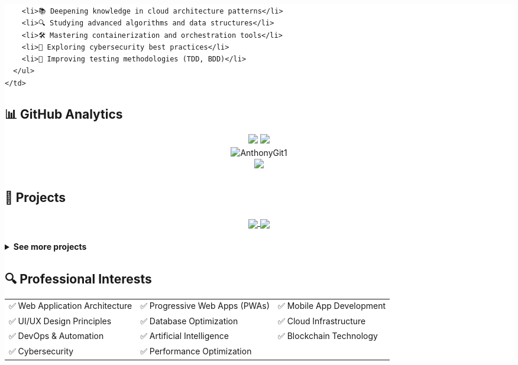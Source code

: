         <li>📚 Deepening knowledge in cloud architecture patterns</li>
        <li>🔍 Studying advanced algorithms and data structures</li>
        <li>🛠️ Mastering containerization and orchestration tools</li>
        <li>🔐 Exploring cybersecurity best practices</li>
        <li>🧪 Improving testing methodologies (TDD, BDD)</li>
      </ul>
    </td>
  </tr>
</table>

## 📊 GitHub Analytics

<div align="center">
  <img height="180em" src="https://github-readme-stats.vercel.app/api?username=AnthonyGit1&show_icons=true&theme=tokyonight&include_all_commits=true&count_private=true&border_radius=15&hide_border=true"/>
  <img height="180em" src="https://github-readme-stats.vercel.app/api/top-langs/?username=AnthonyGit1&layout=compact&langs_count=8&theme=tokyonight&border_radius=15&hide_border=true"/>
</div>

<div align="center">
  <img src="https://github-readme-streak-stats.herokuapp.com/?user=AnthonyGit1&theme=tokyonight&hide_border=true" alt="AnthonyGit1" />
</div>

<div align="center">
  <img src="https://github-profile-trophy.vercel.app/?username=AnthonyGit1&theme=nord&column=7&no-frame=true" />
</div>

## 📂 Projects

<div align="center">
  <a href="https://github.com/AnthonyGit1/QhatuLab-Frontend">
    <img align="center" src="https://github-readme-stats.vercel.app/api/pin/?username=AnthonyGit1&repo=QhatuLab-Frontend&theme=tokyonight&hide_border=true" />
  </a>
  <a href="https://github.com/AnthonyGit1/QhatuLab-Backend">
    <img align="center" src="https://github-readme-stats.vercel.app/api/pin/?username=AnthonyGit1&repo=QhatuLab-Backend&theme=tokyonight&hide_border=true" />
  </a>
</div>
<br>

<details><summary><b>See more projects</b></summary></details>

## 🔍 Professional Interests

<div align="center">
  <table>
    <tr>
      <td>✅ Web Application Architecture</td>
      <td>✅ Progressive Web Apps (PWAs)</td>
      <td>✅ Mobile App Development</td>
    </tr>
    <tr>
      <td>✅ UI/UX Design Principles</td>
      <td>✅ Database Optimization</td>
      <td>✅ Cloud Infrastructure</td>
    </tr>
    <tr>
      <td>✅ DevOps & Automation</td>
      <td>✅ Artificial Intelligence</td>
      <td>✅ Blockchain Technology</td>
    </tr>
    <tr>
      <td>✅ Cybersecurity</td>
      <td>✅ Performance Optimization</td>